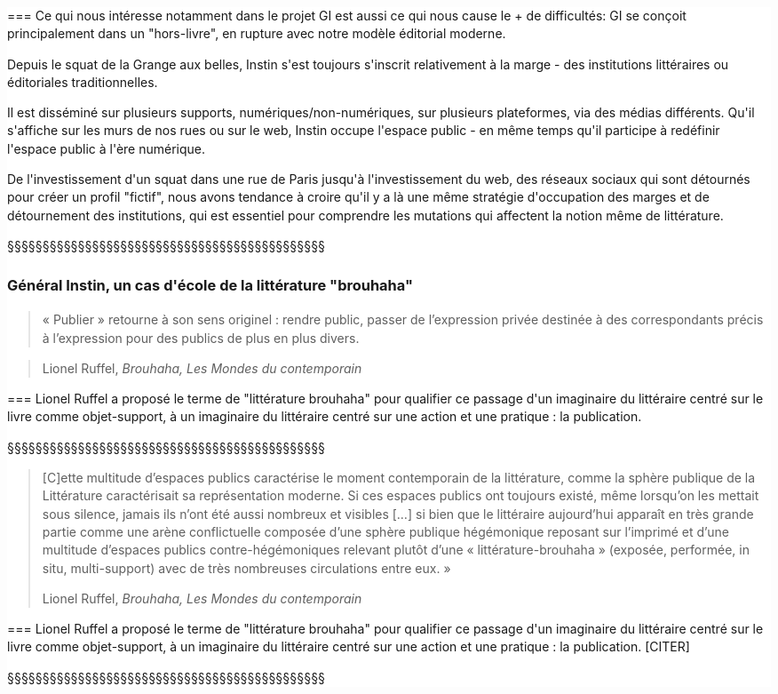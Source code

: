 

===
Ce qui nous intéresse notamment dans le projet GI est aussi ce qui nous cause le + de difficultés: GI se conçoit principalement dans un "hors-livre", en rupture avec notre modèle éditorial moderne.

Depuis le squat de la Grange aux belles, Instin s'est toujours s'inscrit relativement à la marge - des institutions littéraires ou éditoriales traditionnelles.

Il est disséminé sur plusieurs supports, numériques/non-numériques, sur plusieurs plateformes, via des médias différents. Qu'il s'affiche sur les murs de nos rues ou sur le web, Instin occupe l'espace public - en même temps qu'il participe à redéfinir l'espace public à l'ère numérique.

De l'investissement d'un squat dans une rue de Paris jusqu'à l'investissement du web, des réseaux sociaux qui sont détournés pour créer un profil "fictif", nous avons tendance à croire qu'il y a là une même stratégie d'occupation des marges et de détournement des institutions, qui est essentiel pour comprendre les mutations qui affectent la notion même de littérature.

§§§§§§§§§§§§§§§§§§§§§§§§§§§§§§§§§§§§§§§§§§§§§

### Général Instin, un cas d'école de la littérature "brouhaha"

> « Publier » retourne à son sens originel : rendre public, passer de l’expression privée destinée à des correspondants précis à l’expression pour des publics de plus en plus divers.

> Lionel Ruffel, _Brouhaha, Les Mondes du contemporain_



===
Lionel Ruffel a proposé le terme de "littérature brouhaha" pour qualifier ce passage d'un imaginaire du littéraire centré sur le livre comme objet-support, à un imaginaire du littéraire centré sur une action et une pratique : la publication.


§§§§§§§§§§§§§§§§§§§§§§§§§§§§§§§§§§§§§§§§§§§§§

> [C]ette multitude d’espaces publics caractérise le moment contemporain de la littérature, comme la sphère publique de la Littérature caractérisait sa représentation moderne. Si ces espaces publics ont toujours existé, même lorsqu’on les mettait sous silence, jamais ils n’ont été aussi nombreux et visibles […] si bien que le littéraire aujourd’hui apparaît en très grande partie comme une arène conflictuelle composée d’une sphère publique hégémonique reposant sur l’imprimé et d’une multitude d’espaces publics contre-hégémoniques relevant plutôt d’une « littérature-brouhaha » (exposée, performée, in situ, multi-support) avec de très nombreuses circulations entre eux. »
>
> Lionel Ruffel, _Brouhaha, Les Mondes du contemporain_



===
Lionel Ruffel a proposé le terme de "littérature brouhaha" pour qualifier ce passage d'un imaginaire du littéraire centré sur le livre comme objet-support, à un imaginaire du littéraire centré sur une action et une pratique : la publication.
[CITER]


§§§§§§§§§§§§§§§§§§§§§§§§§§§§§§§§§§§§§§§§§§§§§

